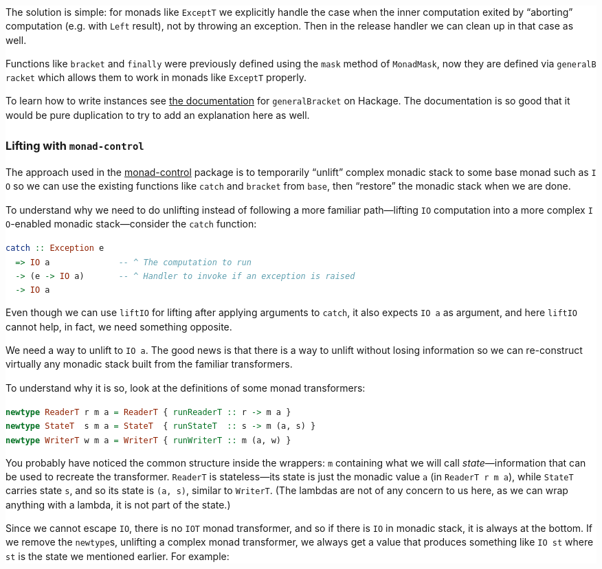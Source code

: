 The solution is simple: for monads like `ExceptT` we explicitly handle the
case when the inner computation exited by “aborting” computation (e.g. with
`Left` result), not by throwing an exception. Then in the release handler we
can clean up in that case as well.

Functions like `bracket` and `finally` were previously defined using the
`mask` method of `MonadMask`, now they are defined via `generalBracket`
which allows them to work in monads like `ExceptT` properly.

To learn how to write instances see [the documentation][general-bracket] for
`generalBracket` on Hackage. The documentation is so good that it would be
pure duplication to try to add an explanation here as well.

### Lifting with `monad-control`

The approach used in the [monad-control][monad-control] package is to
temporarily “unlift” complex monadic stack to some base monad such as `IO`
so we can use the existing functions like `catch` and `bracket` from `base`,
then “restore” the monadic stack when we are done.

To understand why we need to do unlifting instead of following a more
familiar path—lifting `IO` computation into a more complex `IO`-enabled
monadic stack—consider the `catch` function:

```haskell
catch :: Exception e
  => IO a              -- ^ The computation to run
  -> (e -> IO a)       -- ^ Handler to invoke if an exception is raised
  -> IO a
```

Even though we can use `liftIO` for lifting after applying arguments to
`catch`, it also expects `IO a` as argument, and here `liftIO` cannot help,
in fact, we need something opposite.

We need a way to unlift to `IO a`. The good news is that there is a way to
unlift without losing information so we can re-construct virtually any
monadic stack built from the familiar transformers.

To understand why it is so, look at the definitions of some monad
transformers:

```haskell
newtype ReaderT r m a = ReaderT { runReaderT :: r -> m a }
newtype StateT  s m a = StateT  { runStateT  :: s -> m (a, s) }
newtype WriterT w m a = WriterT { runWriterT :: m (a, w) }
```

You probably have noticed the common structure inside the wrappers: `m`
containing what we will call *state*—information that can be used to
recreate the transformer. `ReaderT` is stateless—its state is just the
monadic value `a` (in `ReaderT r m a`), while `StateT` carries state `s`,
and so its state is `(a, s)`, similar to `WriterT`. (The lambdas are not of
any concern to us here, as we can wrap anything with a lambda, it is not
part of the state.)

Since we cannot escape `IO`, there is no `IOT` monad transformer, and so if
there is `IO` in monadic stack, it is always at the bottom. If we remove the
`newtype`s, unlifting a complex monad transformer, we always get a value
that produces something like `IO st` where `st` is the state we mentioned
earlier. For example:


[ih]: https://intermediatehaskell.com/
[hasql]: https://hackage.haskell.org/package/hasql
[deepseq]: https://hackage.haskell.org/package/deepseq
[base]: https://hackage.haskell.org/package/base
[async]: https://hackage.haskell.org/package/async
[transformers]: https://hackage.haskell.org/package/transformers
[exceptions]: https://hackage.haskell.org/package/exceptions
[monad-control]: https://hackage.haskell.org/package/monad-control
[unliftio]: https://hackage.haskell.org/package/unliftio
[a-semantics-for-imprecise-exceptions]: https://www.microsoft.com/en-us/research/wp-content/uploads/1999/05/except.pdf
[exception-hierarchy]: /static/img/exception-hierarchy.svg
[ext-exceptions]: http://community.haskell.org/~simonmar/papers/ext-exceptions.pdf
[parallel-and-concurrent]: http://chimera.labs.oreilly.com/books/1230000000929
[bracket]: https://ro-che.info/articles/2014-07-30-bracket
[async-exceptions-in-haskell]: https://www.microsoft.com/en-us/research/wp-content/uploads/2016/07/asynch-exns.pdf
[general-bracket]: https://hackage.haskell.org/package/exceptions/docs/Control-Monad-Catch.html#v:generalBracket
[safe-exceptions]: https://hackage.haskell.org/package/safe-exceptions
[safe-exceptions-readme]: https://github.com/fpco/safe-exceptions#readme
[existentials]: /post/existential-quantification.html
